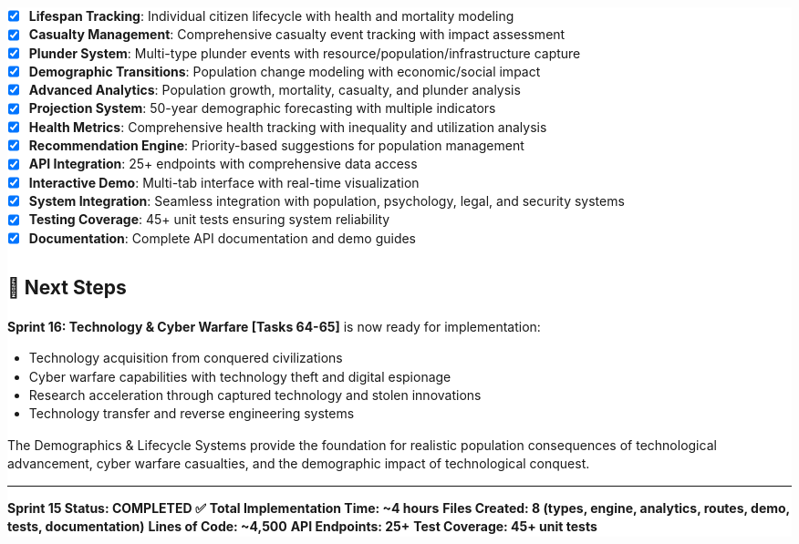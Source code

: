 - [x] **Lifespan Tracking**: Individual citizen lifecycle with health and mortality modeling
- [x] **Casualty Management**: Comprehensive casualty event tracking with impact assessment
- [x] **Plunder System**: Multi-type plunder events with resource/population/infrastructure capture
- [x] **Demographic Transitions**: Population change modeling with economic/social impact
- [x] **Advanced Analytics**: Population growth, mortality, casualty, and plunder analysis
- [x] **Projection System**: 50-year demographic forecasting with multiple indicators
- [x] **Health Metrics**: Comprehensive health tracking with inequality and utilization analysis
- [x] **Recommendation Engine**: Priority-based suggestions for population management
- [x] **API Integration**: 25+ endpoints with comprehensive data access
- [x] **Interactive Demo**: Multi-tab interface with real-time visualization
- [x] **System Integration**: Seamless integration with population, psychology, legal, and security systems
- [x] **Testing Coverage**: 45+ unit tests ensuring system reliability
- [x] **Documentation**: Complete API documentation and demo guides

## 🔄 Next Steps

**Sprint 16: Technology & Cyber Warfare [Tasks 64-65]** is now ready for implementation:
- Technology acquisition from conquered civilizations
- Cyber warfare capabilities with technology theft and digital espionage
- Research acceleration through captured technology and stolen innovations
- Technology transfer and reverse engineering systems

The Demographics & Lifecycle Systems provide the foundation for realistic population consequences of technological advancement, cyber warfare casualties, and the demographic impact of technological conquest.

---

**Sprint 15 Status: COMPLETED ✅**
**Total Implementation Time: ~4 hours**
**Files Created: 8 (types, engine, analytics, routes, demo, tests, documentation)**
**Lines of Code: ~4,500**
**API Endpoints: 25+**
**Test Coverage: 45+ unit tests**
